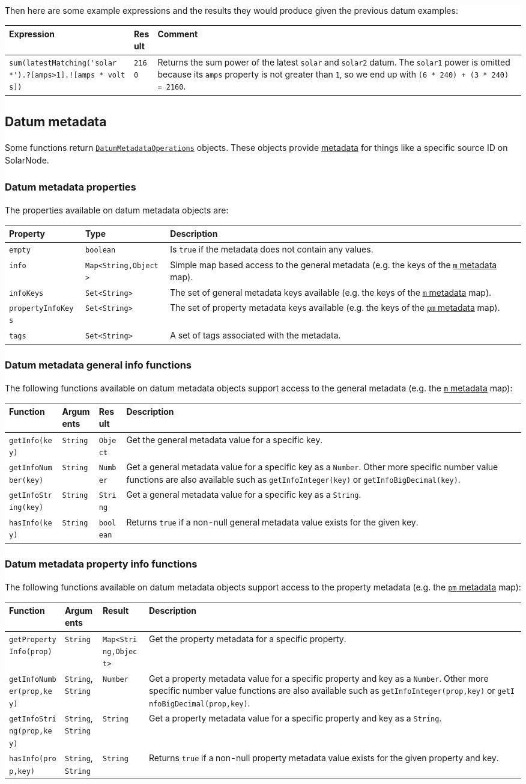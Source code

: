 Then here are some example expressions and the results they would produce given the previous datum
examples:

| Expression | Result | Comment |
|:-----------|:-------|:--------|
| `sum(latestMatching('solar*').?[amps>1].![amps * volts])` | `2160` | Returns the sum power of the latest `solar` and `solar2` datum. The `solar1` power is omitted because its `amps` property is not greater than `1`, so we end up with `(6 * 240) + (3 * 240) = 2160`. |


## Datum metadata

Some functions return [`DatumMetadataOperations`][DatumMetadataOperations] objects. These objects
provide [metadata][sn-metadata] for things like a specific source ID on SolarNode.

### Datum metadata properties

The properties available on datum metadata objects are:

| Property | Type | Description |
|:---------|:-----|:------------|
| `empty`            | `boolean` | Is `true` if the metadata does not contain any values. |
| `info`             | `Map<String,Object>` | Simple map based access to the general metadata (e.g. the keys of the [`m` metadata][sn-metadata] map). |
| `infoKeys`         | `Set<String>` | The set of general metadata keys available (e.g. the keys of the [`m` metadata][sn-metadata] map). |
| `propertyInfoKeys` | `Set<String>` | The set of property metadata keys available (e.g. the keys of the [`pm` metadata][sn-metadata] map). |
| `tags`             | `Set<String>` | A set of tags associated with the metadata. |

### Datum metadata general info functions

The following functions available on datum metadata objects support access to the general
metadata (e.g. the [`m` metadata][sn-metadata] map):

| Function | Arguments | Result | Description |
|:---------|:----------|:-------|:------------|
| `getInfo(key)` | `String` | `Object` | Get the general metadata value for a specific key. |
| `getInfoNumber(key)` | `String` | `Number` | Get a general metadata value for a specific key as a `Number`. Other more specific number value functions are also available such as `getInfoInteger(key)` or `getInfoBigDecimal(key)`. |
| `getInfoString(key)` | `String` | `String` | Get a general metadata value for a specific key as a `String`. |
| `hasInfo(key)` | `String` | `boolean` | Returns `true` if a non-null general metadata value exists for the given key. |

### Datum metadata property info functions

The following functions available on datum metadata objects support access to the property
metadata (e.g. the [`pm` metadata][sn-metadata] map):

| Function | Arguments | Result | Description |
|:---------|:----------|:-------|:------------|
| `getPropertyInfo(prop)` | `String` | `Map<String,Object>` | Get the property metadata for a specific property. |
| `getInfoNumber(prop,key)` | `String`, `String` | `Number` | Get a property metadata value for a specific property and key as a `Number`. Other more specific number value functions are also available such as `getInfoInteger(prop,key)` or `getInfoBigDecimal(prop,key)`. |
| `getInfoString(prop,key)` | `String`, `String` | `String` | Get a property metadata value for a specific property and key as a `String`. |
| `hasInfo(prop,key)` | `String`, `String` | `String` | Returns `true` if a non-null property metadata value exists for the given property and key. |


[date-pat]: https://docs.oracle.com/en/java/javase/21/docs/api/java.base/java/time/format/DateTimeFormatterBuilder.html#appendPattern(java.lang.String)
[datum]: datum.md
[datum-class]: https://github.com/SolarNetwork/solarnetwork-common/blob/develop/net.solarnetwork.common/src/net/solarnetwork/domain/datum/Datum.java
[datum-filters]: datum-filters/index.md
[datum-prop-class]: datum.md#datum-property-classifications
[DatumMetadataOperations]: https://github.com/SolarNetwork/solarnetwork-common/blob/develop/net.solarnetwork.common/src/net/solarnetwork/domain/datum/DatumMetadataOperations.java
[downsample-filter]: datum-filters/downsample.md
[expression-root]: https://github.com/SolarNetwork/solarnetwork/wiki/Spring-Expression-Language#root-object
[expression-variable-names]: https://github.com/SolarNetwork/solarnetwork/wiki/Spring-Expression-Language#variable-names
[sn-metadata]: https://github.com/SolarNetwork/solarnetwork/wiki/SolarNet-API-global-objects#metadata
[sn-metadata-path]: https://github.com/SolarNetwork/solarnetwork/wiki/SolarNet-API-global-objects#metadata-filter-key-paths
[sn-placeholders]: placeholders.md
[spel]: https://github.com/SolarNetwork/solarnetwork/wiki/Spring-Expression-Language
[spel-math]: https://github.com/SolarNetwork/solarnetwork/wiki/Spring-Expression-Language-Syntax#mathematical-operators
[wildcards]: https://github.com/SolarNetwork/solarnetwork/wiki/SolarNet-API-global-objects#wildcard-patterns